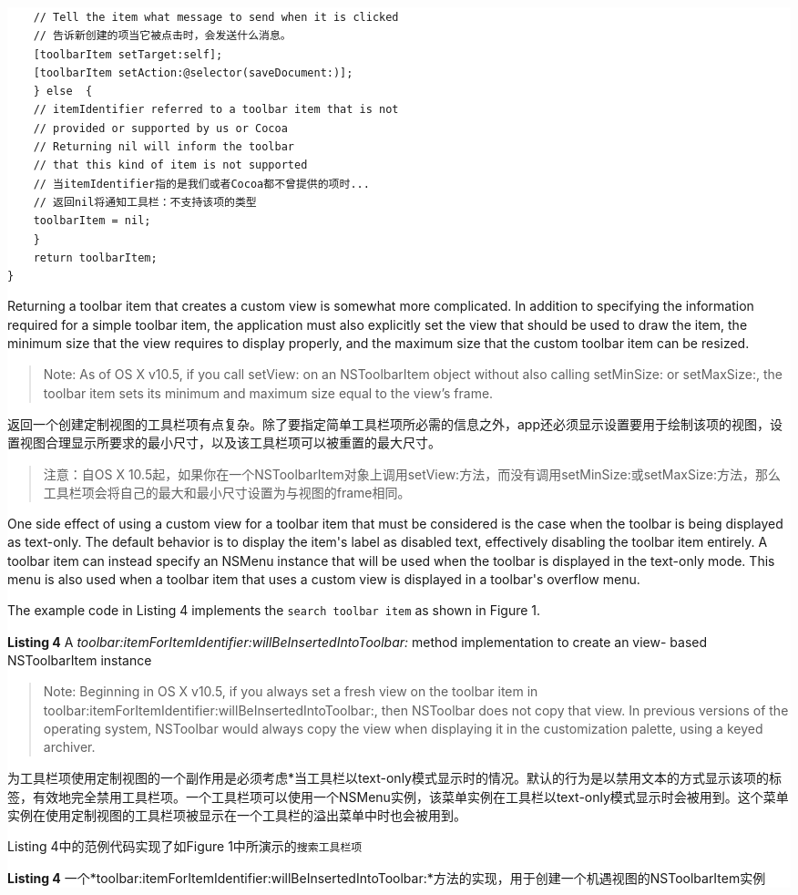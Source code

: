 ```
    // Tell the item what message to send when it is clicked
    // 告诉新创建的项当它被点击时，会发送什么消息。
    [toolbarItem setTarget:self];
    [toolbarItem setAction:@selector(saveDocument:)];
    } else  {
    // itemIdentifier referred to a toolbar item that is not
    // provided or supported by us or Cocoa
    // Returning nil will inform the toolbar
    // that this kind of item is not supported
    // 当itemIdentifier指的是我们或者Cocoa都不曾提供的项时...
    // 返回nil将通知工具栏：不支持该项的类型
    toolbarItem = nil;
    }
    return toolbarItem;
}
```

Returning a toolbar item that creates a custom view is somewhat more complicated. In addition to specifying the information required for a simple toolbar item, the application must also explicitly set the view that should be used to draw the item, the minimum size that the view requires to display properly, and the maximum size that the custom toolbar item can be resized.


> Note: As of OS X v10.5, if you call setView: on an NSToolbarItem object without also calling setMinSize: or setMaxSize:, the toolbar item sets its minimum and maximum size equal to the view’s frame.


返回一个创建定制视图的工具栏项有点复杂。除了要指定简单工具栏项所必需的信息之外，app还必须显示设置要用于绘制该项的视图，设置视图合理显示所要求的最小尺寸，以及该工具栏项可以被重置的最大尺寸。

> 注意：自OS X 10.5起，如果你在一个NSToolbarItem对象上调用setView:方法，而没有调用setMinSize:或setMaxSize:方法，那么工具栏项会将自己的最大和最小尺寸设置为与视图的frame相同。


One side effect of using a custom view for a toolbar item that must be considered is the case when the toolbar is being displayed as text-only. The default behavior is to display the item's label as disabled text, effectively disabling the toolbar item entirely. A toolbar item can instead specify an NSMenu instance that will be used when the toolbar is displayed in the text-only mode. This menu is also used when a toolbar item that uses a custom view is displayed in a toolbar's overflow menu.

The example code in Listing 4 implements the `search toolbar item` as shown in Figure 1.

**Listing 4**  A *toolbar:itemForItemIdentifier:willBeInsertedIntoToolbar:* method implementation to create an view- based NSToolbarItem instance

> Note: Beginning in OS X v10.5, if you always set a fresh view on the toolbar item in toolbar:itemForItemIdentifier:willBeInsertedIntoToolbar:, then NSToolbar does not copy that view. In previous versions of the operating system, NSToolbar would always copy the view when displaying it in the customization palette, using a keyed archiver.



为工具栏项使用定制视图的一个副作用是必须考虑*当工具栏以text-only模式显示时的情况。默认的行为是以禁用文本的方式显示该项的标签，有效地完全禁用工具栏项。一个工具栏项可以使用一个NSMenu实例，该菜单实例在工具栏以text-only模式显示时会被用到。这个菜单实例在使用定制视图的工具栏项被显示在一个工具栏的溢出菜单中时也会被用到。

Listing 4中的范例代码实现了如Figure 1中所演示的`搜索工具栏项`

**Listing 4**  一个*toolbar:itemForItemIdentifier:willBeInsertedIntoToolbar:*方法的实现，用于创建一个机遇视图的NSToolbarItem实例

